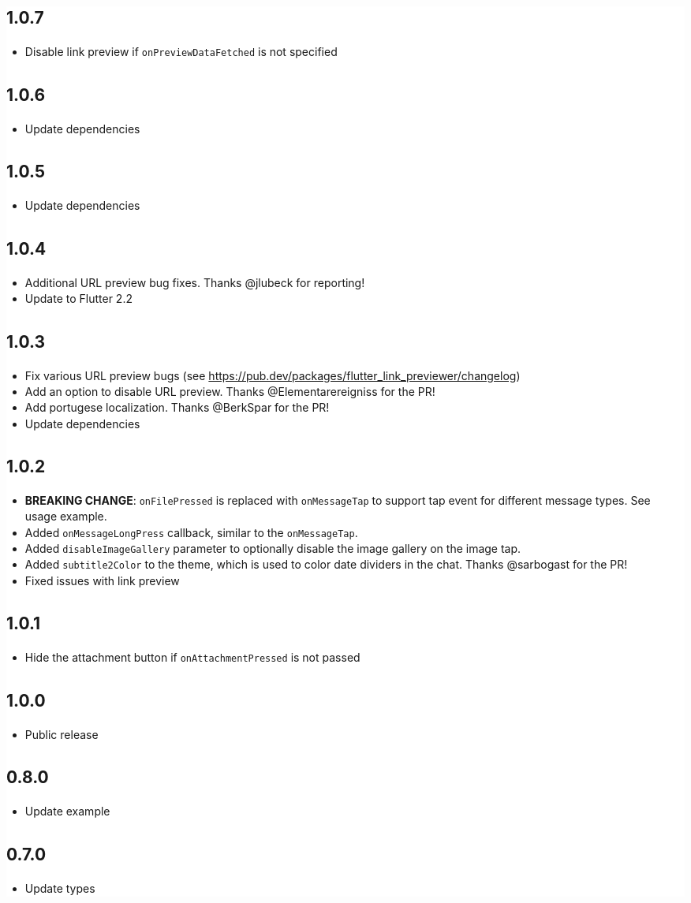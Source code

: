 ## 1.0.7

- Disable link preview if `onPreviewDataFetched` is not specified

## 1.0.6

- Update dependencies

## 1.0.5

- Update dependencies

## 1.0.4

- Additional URL preview bug fixes. Thanks @jlubeck for reporting!
- Update to Flutter 2.2

## 1.0.3

- Fix various URL preview bugs (see https://pub.dev/packages/flutter_link_previewer/changelog)
- Add an option to disable URL preview. Thanks @Elementarereigniss for the PR!
- Add portugese localization. Thanks @BerkSpar for the PR!
- Update dependencies

## 1.0.2

- **BREAKING CHANGE**: `onFilePressed` is replaced with `onMessageTap` to support tap event for different message types. See usage example.
- Added `onMessageLongPress` callback, similar to the `onMessageTap`.
- Added `disableImageGallery` parameter to optionally disable the image gallery on the image tap.
- Added `subtitle2Color` to the theme, which is used to color date dividers in the chat. Thanks @sarbogast for the PR!
- Fixed issues with link preview

## 1.0.1

- Hide the attachment button if `onAttachmentPressed` is not passed

## 1.0.0

- Public release

## 0.8.0

- Update example

## 0.7.0

- Update types
